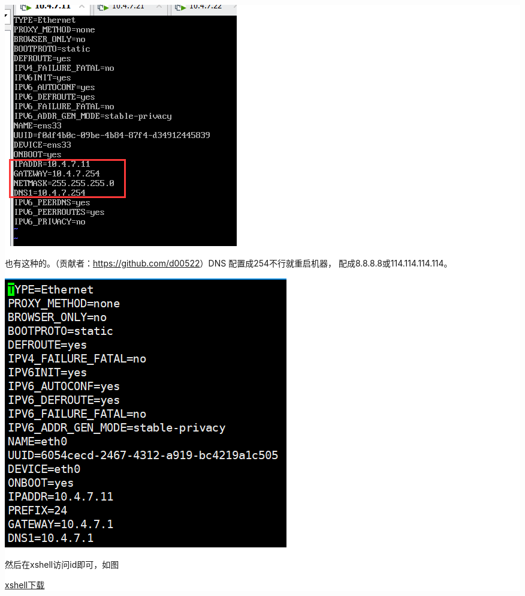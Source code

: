 ![1578648756641](assets/1578648756641.png)

也有这种的。（贡献者：<https://github.com/d00522>）DNS 配置成254不行就重启机器， 配成8.8.8.8或114.114.114.114。

![1582957189687](assets/1582957189687.png)

然后在xshell访问id即可，如图

[xshell下载](https://xshell.en.softonic.com/download)
